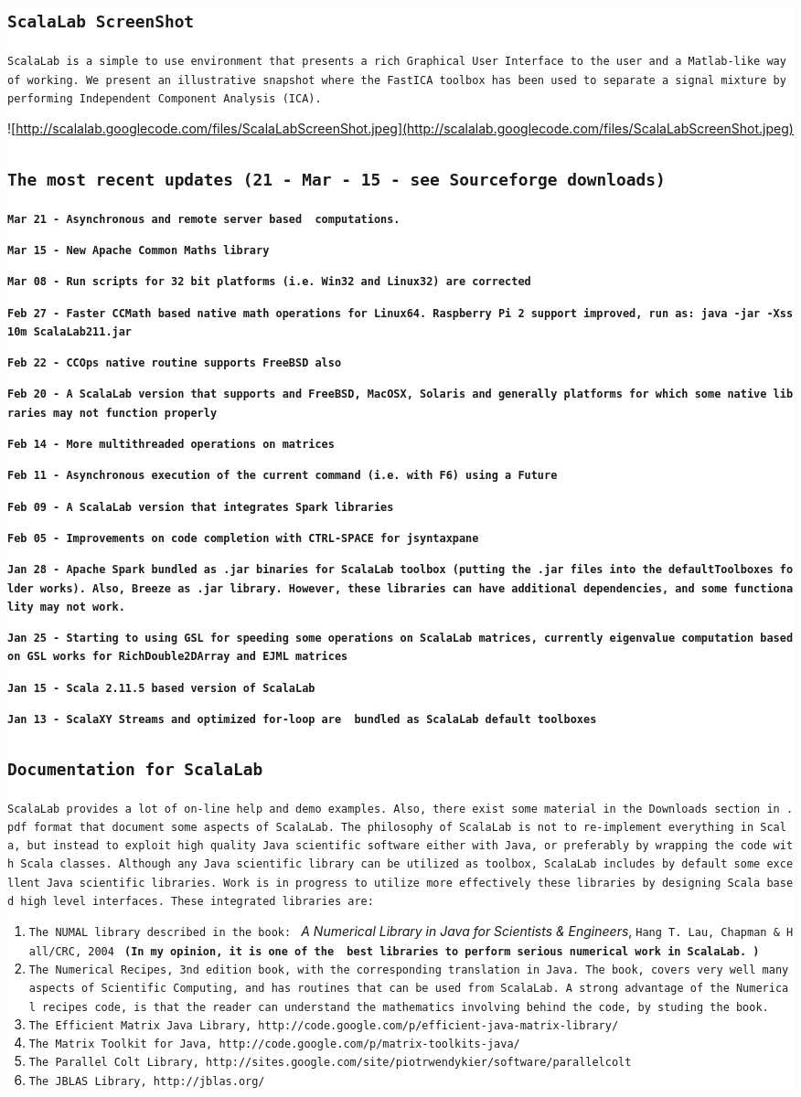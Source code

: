 ## `ScalaLab ScreenShot` ##

`ScalaLab is a simple to use environment that presents a rich Graphical User Interface to the user and a Matlab-like way of working. We present an illustrative snapshot where the FastICA toolbox has been used to separate a signal mixture by performing Independent Component Analysis (ICA).`


![http://scalalab.googlecode.com/files/ScalaLabScreenShot.jpeg](http://scalalab.googlecode.com/files/ScalaLabScreenShot.jpeg)




## `The most recent updates (21 - Mar - 15 - see Sourceforge downloads) ` ##

**`Mar 21 - Asynchronous and remote server based  computations. `**

**`Mar 15 - New Apache Common Maths library `**

**`Mar 08 - Run scripts for 32 bit platforms (i.e. Win32 and Linux32) are corrected  `**

**`Feb 27 - Faster CCMath based native math operations for Linux64. Raspberry Pi 2 support improved, run as: java -jar -Xss10m ScalaLab211.jar`**

**`Feb 22 - CCOps native routine supports FreeBSD also`**

**`Feb 20 - A ScalaLab version that supports and FreeBSD, MacOSX, Solaris and generally platforms for which some native libraries may not function properly`**


**`Feb 14 - More multithreaded operations on matrices`**

**`Feb 11 - Asynchronous execution of the current command (i.e. with F6) using a Future`**

**`Feb 09 - A ScalaLab version that integrates Spark libraries`**

**`Feb 05 - Improvements on code completion with CTRL-SPACE for jsyntaxpane`**

**`Jan 28 - Apache Spark bundled as .jar binaries for ScalaLab toolbox (putting the .jar files into the defaultToolboxes folder works). Also, Breeze as .jar library. However, these libraries can have additional dependencies, and some functionality may not work. `**

**`Jan 25 - Starting to using GSL for speeding some operations on ScalaLab matrices, currently eigenvalue computation based on GSL works for RichDouble2DArray and EJML matrices`**

**`Jan 15 - Scala 2.11.5 based version of ScalaLab`**

**`Jan 13 - ScalaXY Streams and optimized for-loop are  bundled as ScalaLab default toolboxes`**



## `Documentation for ScalaLab` ##

`ScalaLab provides a lot of on-line help and demo examples. Also, there exist some material in the Downloads section in .pdf format that document some aspects of ScalaLab. The philosophy of ScalaLab is not to re-implement everything in Scala, but instead to exploit high quality Java scientific software either with Java, or preferably by wrapping the code with Scala classes. Although any Java scientific library can be utilized as toolbox, ScalaLab includes by default some excellent Java scientific libraries. Work is in progress to utilize more effectively these libraries by designing Scala based high level interfaces. These integrated libraries are:`
  1. `The NUMAL library described in the book: ` _A Numerical Library in Java for Scientists & Engineers_, `Hang T. Lau, Chapman & Hall/CRC, 2004 ` **`(In my opinion, it is one of the  best libraries to perform serious numerical work in ScalaLab. )`**
  1. `The Numerical Recipes, 3nd edition book, with the corresponding translation in Java. The book, covers very well many aspects of Scientific Computing, and has routines that can be used from ScalaLab. A strong advantage of the Numerical recipes code, is that the reader can understand the mathematics involving behind the code, by studing the book.`
  1. `The Efficient Matrix Java Library, http://code.google.com/p/efficient-java-matrix-library/`
  1. `The Matrix Toolkit for Java, http://code.google.com/p/matrix-toolkits-java/ `
  1. `The Parallel Colt Library, http://sites.google.com/site/piotrwendykier/software/parallelcolt`
  1. `The JBLAS Library, http://jblas.org/`